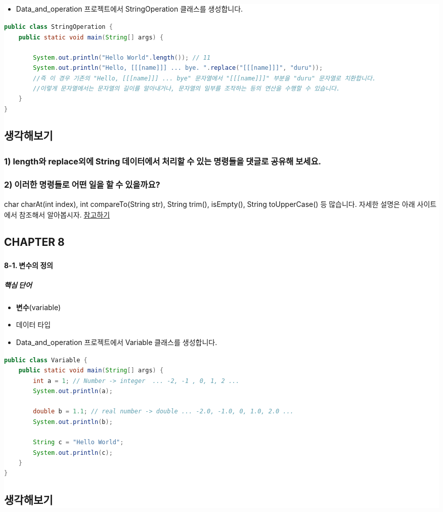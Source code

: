 
- Data_and_operation 프로젝트에서 StringOperation 클래스를 생성합니다.

``` java
public class StringOperation {
    public static void main(String[] args) {
         
        System.out.println("Hello World".length()); // 11
        System.out.println("Hello, [[[name]]] ... bye. ".replace("[[[name]]]", "duru"));
        //즉 이 경우 기존의 "Hello, [[[name]]] ... bye" 문자열에서 "[[[name]]]" 부분을 "duru" 문자열로 치환합니다.
        //이렇게 문자열에서는 문자열의 길이를 알아내거나, 문자열의 일부를 조작하는 등의 연산을 수행할 수 있습니다.
    }
}
```

## 생각해보기  

### 1) length와 replace외에 String 데이터에서 처리할 수 있는 명령들을 댓글로 공유해 보세요.
### 2) 이러한 명령들로 어떤 일을 할 수 있을까요?
char charAt(int index), int compareTo(String str), String trim(), isEmpty(), String toUpperCase() 등 많습니다.
자세한 설명은 아래 사이트에서 참조해서 알아봅시자.
[참고하기](http://www.tcpschool.com/java/java_api_string)


## CHAPTER 8

#### 8-1. 변수의 정의

##### 핵심 단어
- **변수**(variable)
- 데이터 타입

- Data_and_operation 프로젝트에서 Variable 클래스를 생성합니다.

``` java
public class Variable {
    public static void main(String[] args) {    
        int a = 1; // Number -> integer  ... -2, -1 , 0, 1, 2 ...
        System.out.println(a);
         
        double b = 1.1; // real number -> double ... -2.0, -1.0, 0, 1.0, 2.0 ...
        System.out.println(b);
         
        String c = "Hello World";
        System.out.println(c);
    } 
}
```

## 생각해보기 
